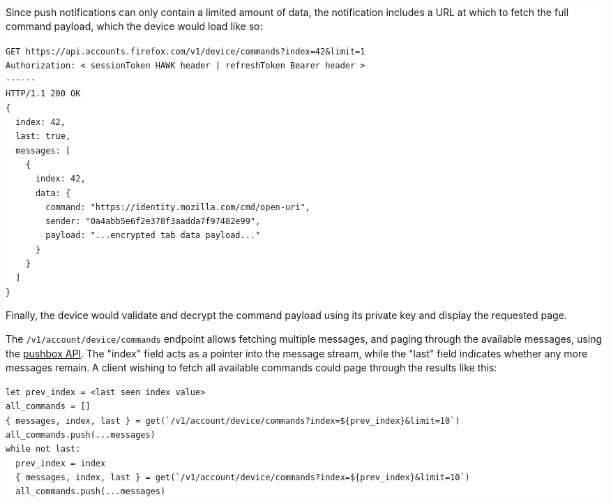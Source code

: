 Since push notifications can only contain
a limited amount of data,
the notification includes a URL
at which to fetch the full command payload,
which the device would load like so:

```
GET https://api.accounts.firefox.com/v1/device/commands?index=42&limit=1
Authorization: < sessionToken HAWK header | refreshToken Bearer header >
------
HTTP/1.1 200 OK
{
  index: 42,
  last: true,
  messages: [
    {
      index: 42,
      data: {
        command: "https://identity.mozilla.com/cmd/open-uri",
        sender: "0a4abb5e6f2e378f3aadda7f97482e99",
        payload: "...encrypted tab data payload..."
      }
    }
  ]
}
```

Finally, the device would
validate and decrypt the command payload
using its private key
and display the requested page.

The `/v1/account/device/commands` endpoint
allows fetching multiple messages,
and paging through the available messages,
using the [pushbox API](https://docs.google.com/document/d/1YT6gh125Tu03eM42Vb_LKjvgxc4qrGGZsty1_ajf2YM/edit?ts=5aefb8ad#heading=h.42fonoxbbyaz).
The "index" field acts as a pointer
into the message stream,
while the "last" field
indicates whether any more messages remain.
A client wishing to fetch all available commands
could page through the results like this:

```
let prev_index = <last seen index value>
all_commands = []
{ messages, index, last } = get(`/v1/account/device/commands?index=${prev_index}&limit=10`)
all_commands.push(...messages)
while not last:
  prev_index = index
  { messages, index, last } = get(`/v1/account/device/commands?index=${prev_index}&limit=10`)
  all_commands.push(...messages)
```
